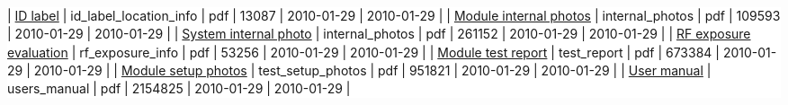 | [ID label](XKM-WASP03/bbbb8f56d2d84097da903d62831ca8c4/1235036.pdf) | id_label_location_info | pdf | 13087 | 2010-01-29 | 2010-01-29 |
| [Module internal photos](XKM-WASP03/bbbb8f56d2d84097da903d62831ca8c4/1235029.pdf) | internal_photos | pdf | 109593 | 2010-01-29 | 2010-01-29 |
| [System internal photo](XKM-WASP03/bbbb8f56d2d84097da903d62831ca8c4/1232846.pdf) | internal_photos | pdf | 261152 | 2010-01-29 | 2010-01-29 |
| [RF exposure evaluation](XKM-WASP03/bbbb8f56d2d84097da903d62831ca8c4/1235031.pdf) | rf_exposure_info | pdf | 53256 | 2010-01-29 | 2010-01-29 |
| [Module test report](XKM-WASP03/bbbb8f56d2d84097da903d62831ca8c4/1235027.pdf) | test_report | pdf | 673384 | 2010-01-29 | 2010-01-29 |
| [Module setup photos](XKM-WASP03/bbbb8f56d2d84097da903d62831ca8c4/1235030.pdf) | test_setup_photos | pdf | 951821 | 2010-01-29 | 2010-01-29 |
| [User manual](XKM-WASP03/bbbb8f56d2d84097da903d62831ca8c4/1234785.pdf) | users_manual | pdf | 2154825 | 2010-01-29 | 2010-01-29 |
